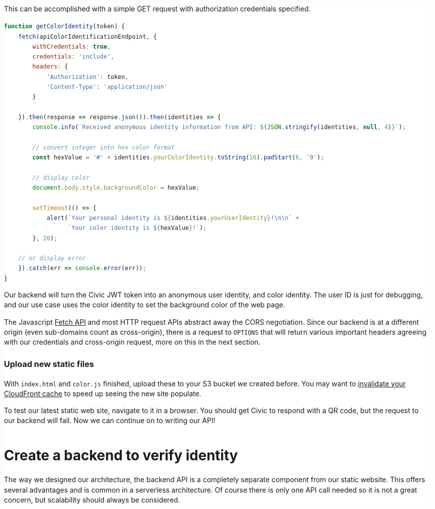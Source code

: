 This can be accomplished with a simple GET request with authorization credentials specified.

```javascript
function getColorIdentity(token) {
    fetch(apiColorIdentificationEndpoint, {
        withCredentials: true,
        credentials: 'include',
        headers: {
            'Authorization': token,
            'Content-Type': 'application/json'
        }

    }).then(response => response.json()).then(identities => {
        console.info(`Received anonymous identity information from API: ${JSON.stringify(identities, null, 4)}`);

        // convert integer into hex color format
        const hexValue = '#' + identities.yourColorIdentity.toString(16).padStart(6, '0');

        // display color
        document.body.style.backgroundColor = hexValue;

        setTimeout(() => {
            alert(`Your personal identity is ${identities.yourUserIdentity}!\n\n` +
                  `Your color identity is ${hexValue}!`);
        }, 20);

    // or display error
    }).catch(err => console.error(err));
}
```

Our backend will turn the Civic JWT token into an anonymous user identity, and color identity. The user ID is just for debugging, and our use case uses the color identity to set the background color of the web page.

The Javascript [Fetch API](https://developer.mozilla.org/en-US/docs/Web/API/Fetch_API) and most HTTP request APIs abstract away the CORS negotiation. Since our backend is at a different origin (even sub-domains count as cross-origin), there is a request to `OPTIONS` that will return various important headers agreeing with our credentials and cross-origin request, more on this in the next section.

### Upload new static files

With `index.html` and `color.js` finished, upload these to your S3 bucket we created before. You may want to [invalidate your CloudFront cache](https://docs.aws.amazon.com/AmazonCloudFront/latest/DeveloperGuide/Invalidation.html) to speed up seeing the new site populate. 

To test our latest static web site, navigate to it in a browser. You should get Civic to respond with a QR code, but the request to our backend will fail. Now we can continue on to writing our API!

# Create a backend to verify identity

The way we designed our architecture, the backend API is a completely separate component from our static website. This offers several advantages and is common in a serverless architecture. Of course there is only one API call needed so it is not a great concern, but scalability should always be considered.

